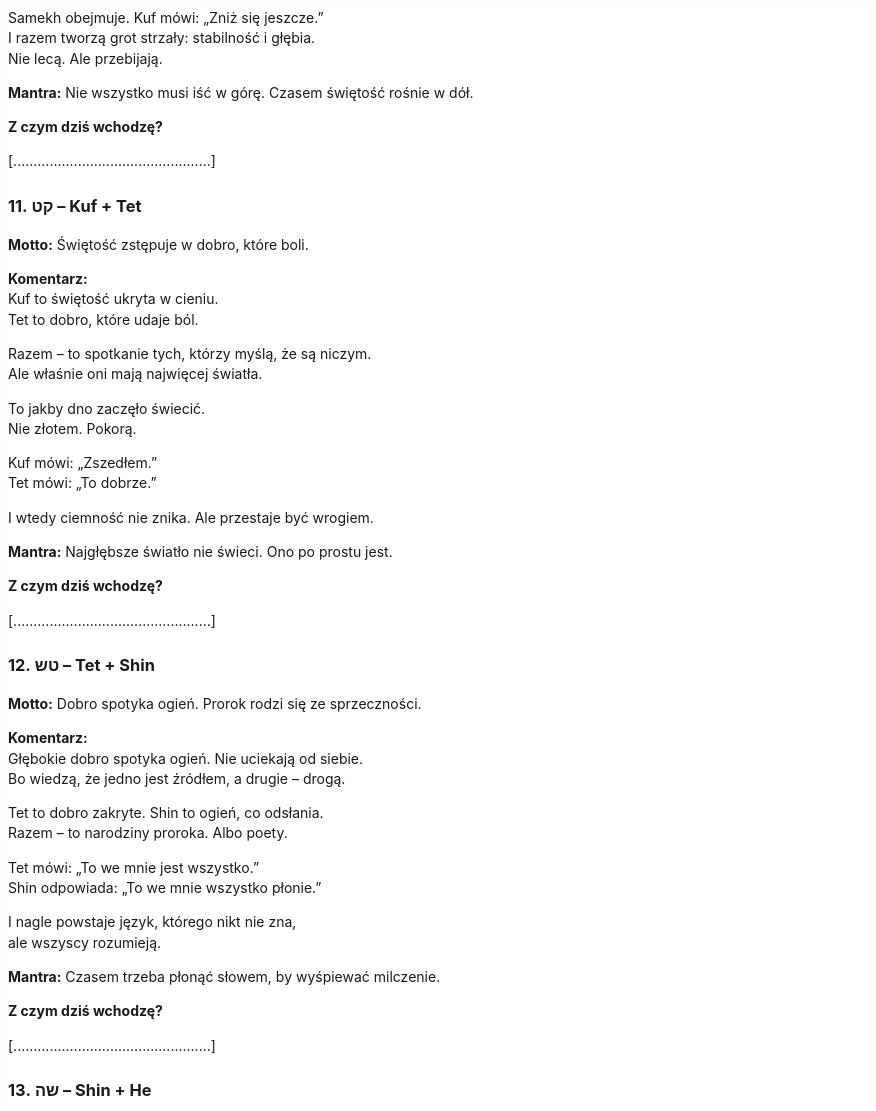 Samekh obejmuje. Kuf mówi: „Zniż się jeszcze.”  
I razem tworzą grot strzały: stabilność i głębia.  
Nie lecą. Ale przebijają.

**Mantra:** Nie wszystko musi iść w górę. Czasem świętość rośnie w dół.

**Z czym dziś wchodzę?**

[.................................................]

### 11. קט – Kuf + Tet

**Motto:** Świętość zstępuje w dobro, które boli.

**Komentarz:**  
Kuf to świętość ukryta w cieniu.  
Tet to dobro, które udaje ból.

Razem – to spotkanie tych, którzy myślą, że są niczym.  
Ale właśnie oni mają najwięcej światła.

To jakby dno zaczęło świecić.  
Nie złotem. Pokorą.

Kuf mówi: „Zszedłem.”  
Tet mówi: „To dobrze.”

I wtedy ciemność nie znika. Ale przestaje być wrogiem.

**Mantra:** Najgłębsze światło nie świeci. Ono po prostu jest.

**Z czym dziś wchodzę?**

[.................................................]

### 12. טש – Tet + Shin

**Motto:** Dobro spotyka ogień. Prorok rodzi się ze sprzeczności.

**Komentarz:**  
Głębokie dobro spotyka ogień. Nie uciekają od siebie.  
Bo wiedzą, że jedno jest źródłem, a drugie – drogą.

Tet to dobro zakryte. Shin to ogień, co odsłania.  
Razem – to narodziny proroka. Albo poety.

Tet mówi: „To we mnie jest wszystko.”  
Shin odpowiada: „To we mnie wszystko płonie.”

I nagle powstaje język, którego nikt nie zna,  
ale wszyscy rozumieją.

**Mantra:** Czasem trzeba płonąć słowem, by wyśpiewać milczenie.

**Z czym dziś wchodzę?**

[.................................................]

### 13. שה – Shin + He
